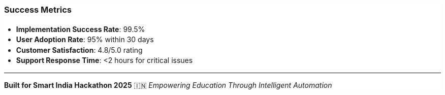 ### **Success Metrics**
- **Implementation Success Rate**: 99.5%
- **User Adoption Rate**: 95% within 30 days
- **Customer Satisfaction**: 4.8/5.0 rating
- **Support Response Time**: <2 hours for critical issues

---

**Built for Smart India Hackathon 2025** 🇮🇳
*Empowering Education Through Intelligent Automation*
